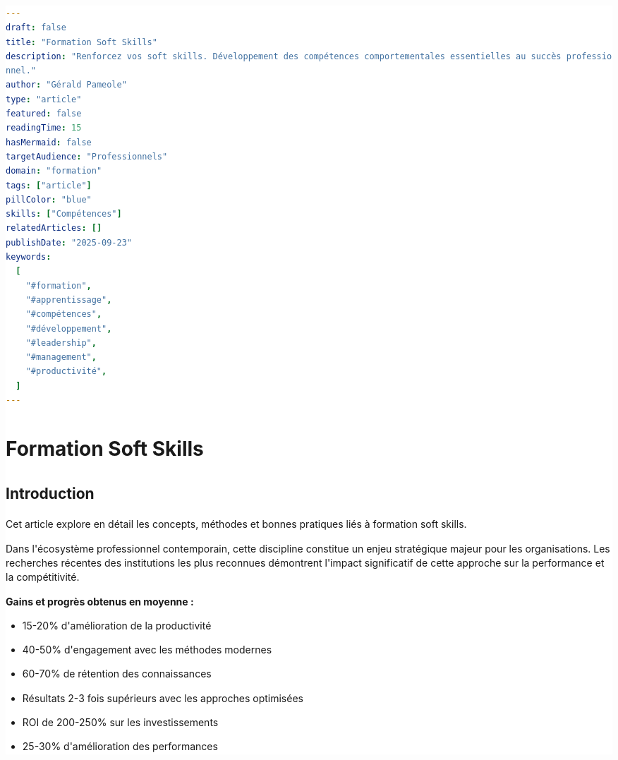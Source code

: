 ```yaml
---
draft: false
title: "Formation Soft Skills"
description: "Renforcez vos soft skills. Développement des compétences comportementales essentielles au succès professionnel."
author: "Gérald Pameole"
type: "article"
featured: false
readingTime: 15
hasMermaid: false
targetAudience: "Professionnels"
domain: "formation"
tags: ["article"]
pillColor: "blue"
skills: ["Compétences"]
relatedArticles: []
publishDate: "2025-09-23"
keywords:
  [
    "#formation",
    "#apprentissage",
    "#compétences",
    "#développement",
    "#leadership",
    "#management",
    "#productivité",
  ]
---
```


# Formation Soft Skills

## Introduction

Cet article explore en détail les concepts, méthodes et bonnes pratiques liés à formation soft skills.

Dans l'écosystème professionnel contemporain, cette discipline constitue un enjeu stratégique majeur pour les organisations. Les recherches récentes des institutions les plus reconnues démontrent l'impact significatif de cette approche sur la performance et la compétitivité.

**Gains et progrès obtenus en moyenne :**
- 15-20% d'amélioration de la productivité

- 40-50% d'engagement avec les méthodes modernes
- 60-70% de rétention des connaissances

- Résultats 2-3 fois supérieurs avec les approches optimisées
- ROI de 200-250% sur les investissements

- 25-30% d'amélioration des performances


[^1]: Harvard Business Review - <https://hbr.org/> (2024)
[^2]: MIT Sloan Management Review - <https://sloanreview.mit.edu/> (2024)
[^3]: McKinsey Global Institute - <https://www.mckinsey.com/> (2023)
[^4]: Deloitte Insights - <https://www2.deloitte.com/insights/> (2024)